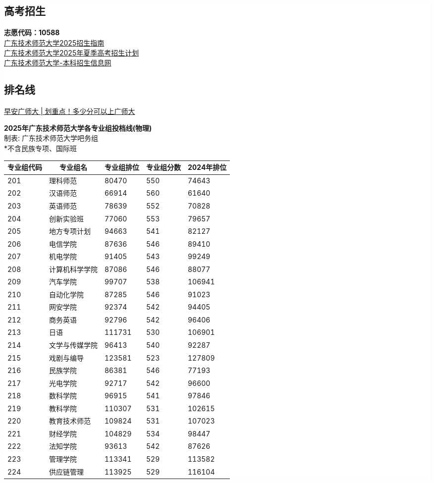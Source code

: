 ## 高考招生
**志愿代码：10588**  
[广东技术师范大学2025招生指南](https://mp.weixin.qq.com/s/Ppvia214q0oKWw5OLIthgA)  
[广东技术师范大学2025年夏季高考招生计划](https://mp.weixin.qq.com/s?__biz=MzIwMzA3NzIyNg==&mid=2649987370&idx=1&sn=e7fa1b0532e8d7a6bd8de72ea6de4da3&chksm=8f9ec7091e67aa47345e6de49e1695389ddf93af745b587a9c61cd0ae01a0d0e4549c38d25b2&scene=0&xtrack=1&subscene=90#rd)  
[广东技术师范大学-本科招生信息网](https://bkzs.gpnu.edu.cn/index)  

## 排名线
[早安广师大 | 划重点！多少分可以上广师大](https://mp.weixin.qq.com/s?__biz=MzIwMzA3NzIyNg==&mid=2649988203&idx=1&sn=196cd6af1ee2bac457b2c390f9f669d7&chksm=8f8f37f595b8c88db8c8f0c80bc1e97ce6c3ad9c2ff013c700223b1ef13880bbb2354d308d21&mpshare=1&scene=23&srcid=0627R4BoK3DNtlmgPodtufhw&sharer_shareinfo=e6bf194cf2e7fa15f970984e4b44931a&sharer_shareinfo_first=3abbad667b56b33dac8c535e0944d469#rd)

**2025年广东技术师范大学各专业组投档线(物理)**  
制表: 广东技术师范大学吧务组  
*不含民族专项、国际班  

| 专业组代码 | 专业组名       | 专业组排位 | 专业组分数 | 2024年排位 |
| ---------- | -------------- | ---------- | ---------- | ---------- |
| 201        | 理科师范       | 80470      | 550        | 74643      |
| 202        | 汉语师范       | 66914      | 560        | 61640      |
| 203        | 英语师范       | 78639      | 552        | 70828      |
| 204        | 创新实验班     | 77060      | 553        | 79657      |
| 205        | 地方专项计划   | 94663      | 541        | 82127      |
| 206        | 电信学院       | 87636      | 546        | 89410      |
| 207        | 机电学院       | 91405      | 543        | 99249      |
| 208        | 计算机科学学院 | 87086      | 546        | 88077      |
| 209        | 汽车学院       | 99707      | 538        | 106941     |
| 210        | 自动化学院     | 87285      | 546        | 91023      |
| 211        | 网安学院       | 92374      | 542        | 94405      |
| 212        | 商务英语       | 92796      | 542        | 96406      |
| 213        | 日语           | 111731     | 530        | 106901     |
| 214        | 文学与传媒学院 | 96413      | 540        | 92287      |
| 215        | 戏剧与编导     | 123581     | 523        | 127809     |
| 216        | 民族学院       | 86381      | 546        | 77193      |
| 217        | 光电学院       | 92717      | 542        | 96600      |
| 218        | 数科学院       | 96915      | 541        | 97846      |
| 219        | 教科学院       | 110307     | 531        | 102615     |
| 220        | 教育技术师范   | 109824     | 531        | 107023     |
| 221        | 财经学院       | 104829     | 534        | 98447      |
| 222        | 法知学院       | 93613      | 542        | 87626      |
| 223        | 管理学院       | 113341     | 529        | 113582     |
| 224        | 供应链管理     | 113925     | 529        | 116104     |
